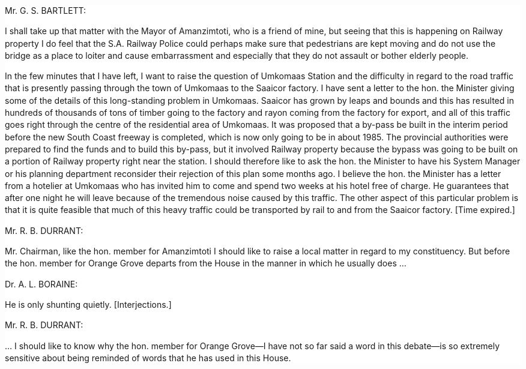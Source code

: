 <speech by="#bartlett">

<from>Mr. <person refersTo="hansard_za">G. S. BARTLETT</person>:</from>

<p>I shall take up that matter with the Mayor of Amanzimtoti, who is a friend of mine, but seeing that this is happening on Railway property I do feel that the S.A. Railway Police could perhaps make sure that pedestrians are kept moving and do not use the bridge as a place to loiter and cause embarrassment and especially that they do not assault or bother elderly people.</p>

<p>In the few minutes that I have left, I want to raise the question of Umkomaas Station and the difficulty in regard to the road traffic that is presently passing through the town of Umkomaas to the Saaicor factory. I have sent a letter to the hon. the Minister giving some of the details of this long-standing problem in Umkomaas. Saaicor has grown by leaps and bounds and this has resulted in hundreds of <span class="col_2565-2566" refersTo="page_1301"/>thousands of tons of timber going to the factory and rayon coming from the factory for export, and all of this traffic goes right through the centre of the residential area of Umkomaas. It was proposed that a by-pass be built in the interim period before the new South Coast freeway is completed, which is now only going to be in about 1985. The provincial authorities were prepared to find the funds and to build this by-pass, but it involved Railway property because the bypass was going to be built on a portion of Railway property right near the station. I should therefore like to ask the hon. the Minister to have his System Manager or his planning department reconsider their rejection of this plan some months ago. I believe the hon. the Minister has a letter from a hotelier at Umkomaas who has invited him to come and spend two weeks at his hotel free of charge. He guarantees that after one night he will leave because of the tremendous noise caused by this traffic. The other aspect of this particular problem is that it is quite feasible that much of this heavy traffic could be transported by rail to and from the Saaicor factory. [Time expired.]</p>

</speech>

<speech by="#durrant">

<from>Mr. <person refersTo="hansard_za">R. B. DURRANT</person>:</from>

<p>Mr. Chairman, like the hon. member for Amanzimtoti I should like to raise a local matter in regard to my constituency. But before the hon. member for Orange Grove departs from the House in the manner in which he usually does &#x2026;</p>

</speech>

<speech by="#boraine">

<from>Dr. <person refersTo="hansard_za">A. L. BORAINE</person>:</from>

<p>He is only shunting quietly. [Interjections.]</p>

</speech>

<speech by="#durrant">

<from>Mr. <person refersTo="hansard_za">R. B. DURRANT</person>:</from>

<p>&#x2026; I should like to know why the hon. member for Orange Grove&#x2014;I have not so far said a word in this debate&#x2014;is so extremely sensitive about being reminded of words that he has used in this House.</p>

</speech>

<speech by="#lorimer">
